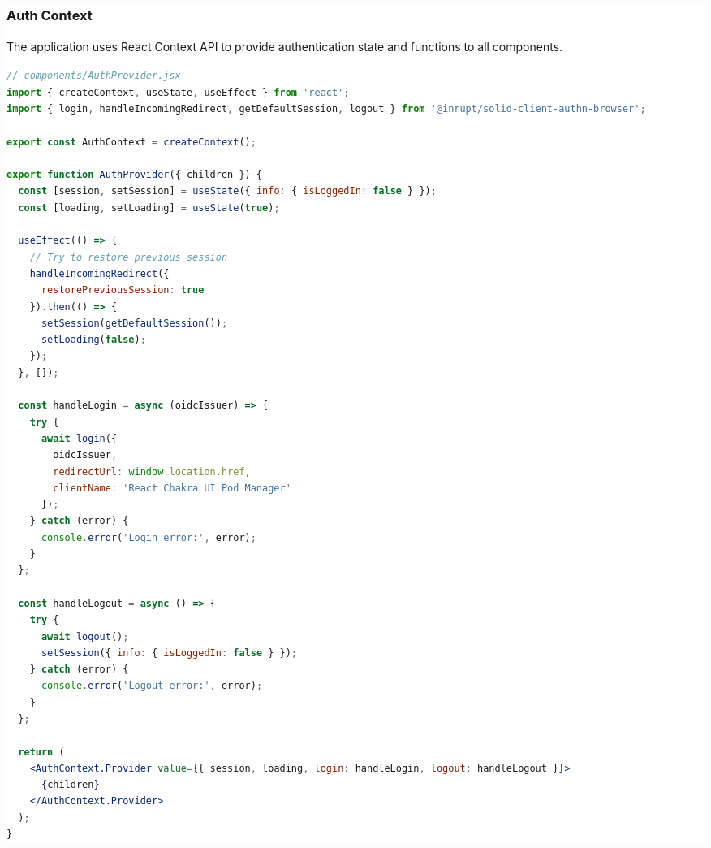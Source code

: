 ### Auth Context

The application uses React Context API to provide authentication state and functions to all components.

```jsx
// components/AuthProvider.jsx
import { createContext, useState, useEffect } from 'react';
import { login, handleIncomingRedirect, getDefaultSession, logout } from '@inrupt/solid-client-authn-browser';

export const AuthContext = createContext();

export function AuthProvider({ children }) {
  const [session, setSession] = useState({ info: { isLoggedIn: false } });
  const [loading, setLoading] = useState(true);
  
  useEffect(() => {
    // Try to restore previous session
    handleIncomingRedirect({
      restorePreviousSession: true
    }).then(() => {
      setSession(getDefaultSession());
      setLoading(false);
    });
  }, []);
  
  const handleLogin = async (oidcIssuer) => {
    try {
      await login({
        oidcIssuer,
        redirectUrl: window.location.href,
        clientName: 'React Chakra UI Pod Manager'
      });
    } catch (error) {
      console.error('Login error:', error);
    }
  };
  
  const handleLogout = async () => {
    try {
      await logout();
      setSession({ info: { isLoggedIn: false } });
    } catch (error) {
      console.error('Logout error:', error);
    }
  };
  
  return (
    <AuthContext.Provider value={{ session, loading, login: handleLogin, logout: handleLogout }}>
      {children}
    </AuthContext.Provider>
  );
}
```
